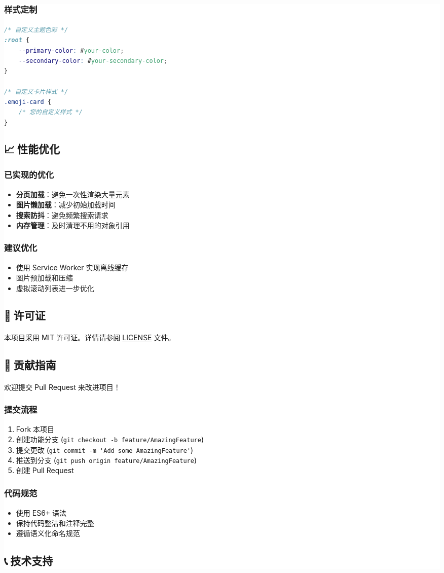 ### 样式定制
```css
/* 自定义主题色彩 */
:root {
    --primary-color: #your-color;
    --secondary-color: #your-secondary-color;
}

/* 自定义卡片样式 */
.emoji-card {
    /* 您的自定义样式 */
}
```

## 📈 性能优化

### 已实现的优化
- **分页加载**：避免一次性渲染大量元素
- **图片懒加载**：减少初始加载时间
- **搜索防抖**：避免频繁搜索请求
- **内存管理**：及时清理不用的对象引用

### 建议优化
- 使用 Service Worker 实现离线缓存
- 图片预加载和压缩
- 虚拟滚动列表进一步优化

## 📄 许可证

本项目采用 MIT 许可证。详情请参阅 [LICENSE](LICENSE) 文件。

## 🤝 贡献指南

欢迎提交 Pull Request 来改进项目！

### 提交流程
1. Fork 本项目
2. 创建功能分支 (`git checkout -b feature/AmazingFeature`)
3. 提交更改 (`git commit -m 'Add some AmazingFeature'`)
4. 推送到分支 (`git push origin feature/AmazingFeature`)
5. 创建 Pull Request

### 代码规范
- 使用 ES6+ 语法
- 保持代码整洁和注释完整
- 遵循语义化命名规范

## 📞 技术支持

